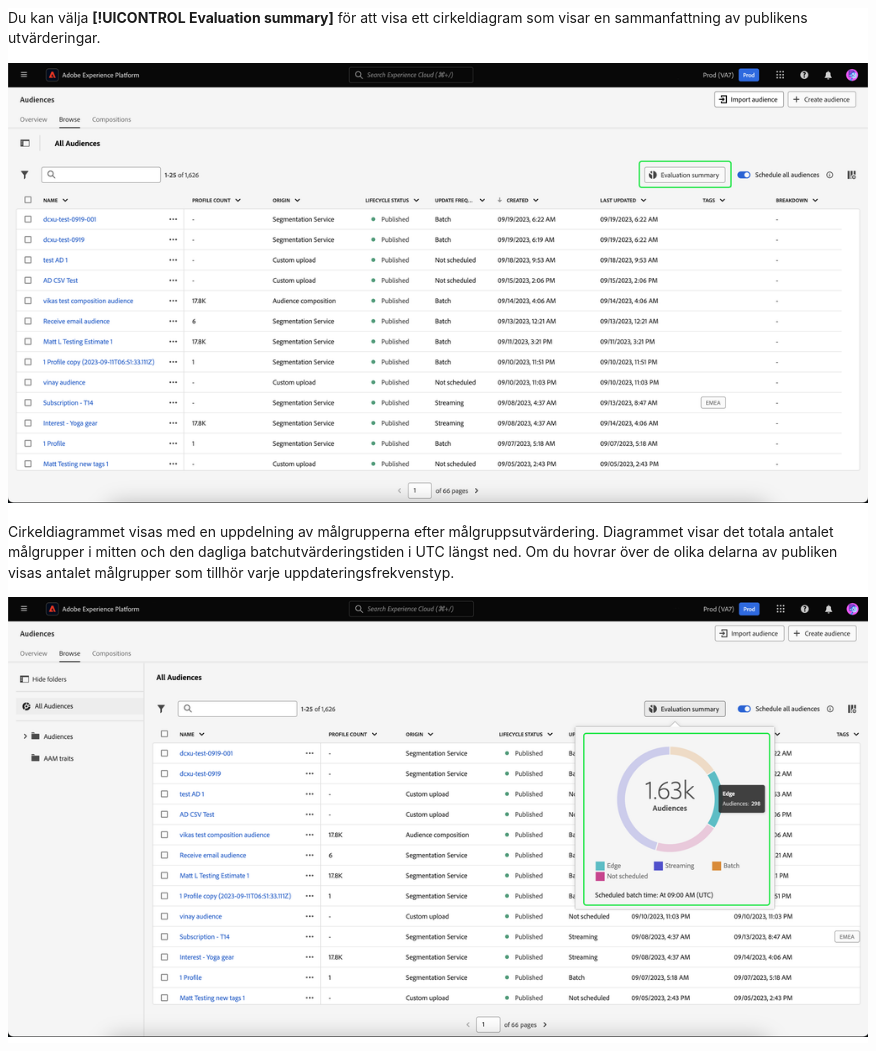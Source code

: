 Du kan välja **[!UICONTROL Evaluation summary]** för att visa ett cirkeldiagram som visar en sammanfattning av publikens utvärderingar.

![Knappen Utvärderingssammanfattning är markerad.](../images/ui/overview/browse-audience-evaluation-summary.png)

Cirkeldiagrammet visas med en uppdelning av målgrupperna efter målgruppsutvärdering. Diagrammet visar det totala antalet målgrupper i mitten och den dagliga batchutvärderingstiden i UTC längst ned. Om du hovrar över de olika delarna av publiken visas antalet målgrupper som tillhör varje uppdateringsfrekvenstyp.

![Pajerdiagrammet för målgruppsutvärdering är markerat och utvärderingstiden för gruppsegmentering visas också.](../images/ui/overview/evaluation-summary.png)
